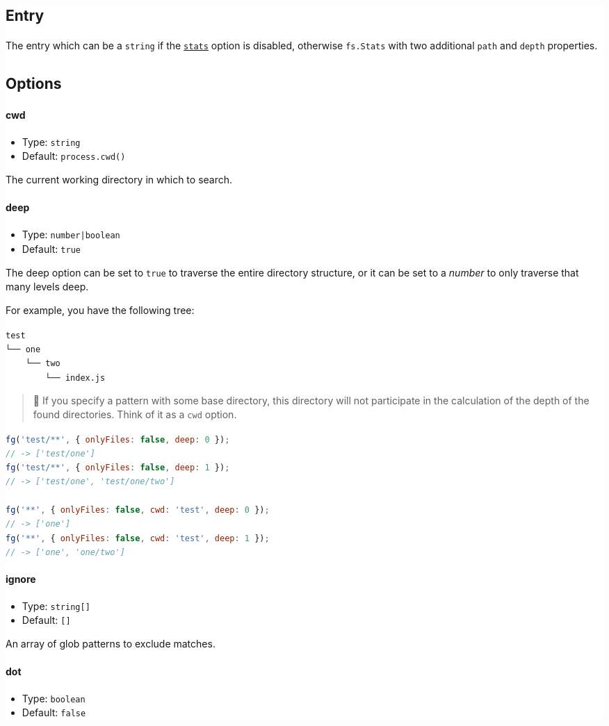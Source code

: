 ## Entry

The entry which can be a `string` if the [`stats`](#stats) option is disabled, otherwise `fs.Stats` with two additional `path` and `depth` properties.

## Options

#### cwd

  * Type: `string`
  * Default: `process.cwd()`

The current working directory in which to search.

#### deep

  * Type: `number|boolean`
  * Default: `true`

The deep option can be set to `true` to traverse the entire directory structure, or it can be set to a *number* to only traverse that many levels deep.

For example, you have the following tree:

```
test
└── one
    └── two
        └── index.js
```

> :book: If you specify a pattern with some base directory, this directory will not participate in the calculation of the depth of the found directories. Think of it as a `cwd` option.

```js
fg('test/**', { onlyFiles: false, deep: 0 });
// -> ['test/one']
fg('test/**', { onlyFiles: false, deep: 1 });
// -> ['test/one', 'test/one/two']

fg('**', { onlyFiles: false, cwd: 'test', deep: 0 });
// -> ['one']
fg('**', { onlyFiles: false, cwd: 'test', deep: 1 });
// -> ['one', 'one/two']
```

#### ignore

  * Type: `string[]`
  * Default: `[]`

An array of glob patterns to exclude matches.

#### dot

  * Type: `boolean`
  * Default: `false`
